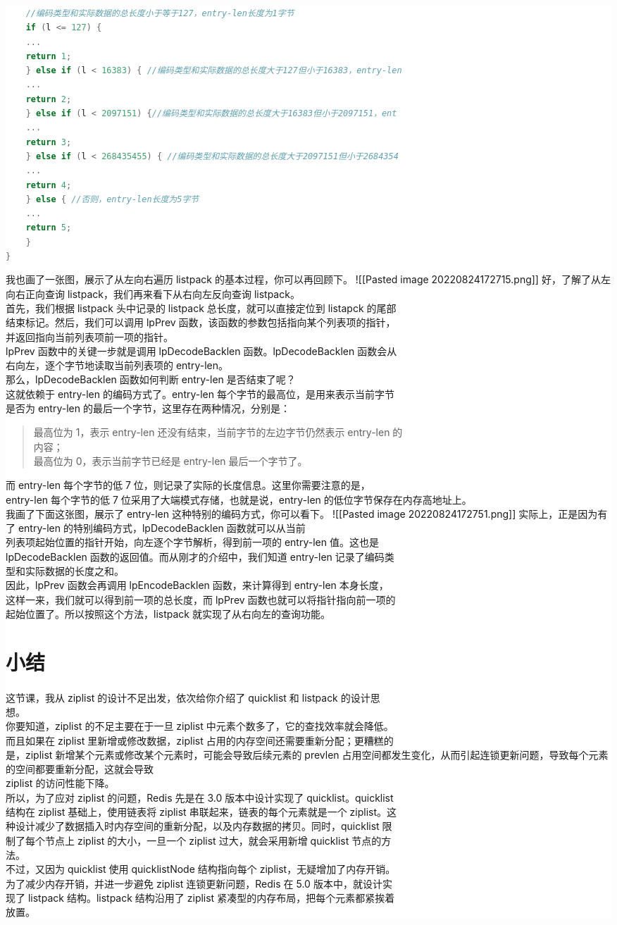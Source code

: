 ```c
	//编码类型和实际数据的总长度小于等于127，entry-len长度为1字节  
	if (l <= 127) {  
	...  
	return 1;  
	} else if (l < 16383) { //编码类型和实际数据的总长度大于127但小于16383，entry-len  
	...  
	return 2;  
	} else if (l < 2097151) {//编码类型和实际数据的总长度大于16383但小于2097151，ent  
	...  
	return 3;  
	} else if (l < 268435455) { //编码类型和实际数据的总长度大于2097151但小于2684354  
	...  
	return 4;  
	} else { //否则，entry-len长度为5字节  
	...  
	return 5;  
	}  
}
```
我也画了一张图，展示了从左向右遍历 listpack 的基本过程，你可以再回顾下。
![[Pasted image 20220824172715.png]]
好，了解了从左向右正向查询 listpack，我们再来看下从右向左反向查询 listpack。  
首先，我们根据 listpack 头中记录的 listpack 总长度，就可以直接定位到 listapck 的尾部  
结束标记。然后，我们可以调用 lpPrev 函数，该函数的参数包括指向某个列表项的指针，  
并返回指向当前列表项前一项的指针。  
lpPrev 函数中的关键一步就是调用 lpDecodeBacklen 函数。lpDecodeBacklen 函数会从  
右向左，逐个字节地读取当前列表项的 entry-len。  
那么，lpDecodeBacklen 函数如何判断 entry-len 是否结束了呢？  
这就依赖于 entry-len 的编码方式了。entry-len 每个字节的最高位，是用来表示当前字节  
是否为 entry-len 的最后一个字节，这里存在两种情况，分别是：
>最高位为 1，表示 entry-len 还没有结束，当前字节的左边字节仍然表示 entry-len 的  
内容；  
最高位为 0，表示当前字节已经是 entry-len 最后一个字节了。

而 entry-len 每个字节的低 7 位，则记录了实际的长度信息。这里你需要注意的是，  
entry-len 每个字节的低 7 位采用了大端模式存储，也就是说，entry-len 的低位字节保存在内存高地址上。  
我画了下面这张图，展示了 entry-len 这种特别的编码方式，你可以看下。
![[Pasted image 20220824172751.png]]
实际上，正是因为有了 entry-len 的特别编码方式，lpDecodeBacklen 函数就可以从当前  
列表项起始位置的指针开始，向左逐个字节解析，得到前一项的 entry-len 值。这也是  
lpDecodeBacklen 函数的返回值。而从刚才的介绍中，我们知道 entry-len 记录了编码类  
型和实际数据的长度之和。  
因此，lpPrev 函数会再调用 lpEncodeBacklen 函数，来计算得到 entry-len 本身长度，  
这样一来，我们就可以得到前一项的总长度，而 lpPrev 函数也就可以将指针指向前一项的  
起始位置了。所以按照这个方法，listpack 就实现了从右向左的查询功能。  
# 小结  
这节课，我从 ziplist 的设计不足出发，依次给你介绍了 quicklist 和 listpack 的设计思  
想。  
你要知道，ziplist 的不足主要在于一旦 ziplist 中元素个数多了，它的查找效率就会降低。  
而且如果在 ziplist 里新增或修改数据，ziplist 占用的内存空间还需要重新分配；更糟糕的  
是，ziplist 新增某个元素或修改某个元素时，可能会导致后续元素的 prevlen 占用空间都发生变化，从而引起连锁更新问题，导致每个元素的空间都要重新分配，这就会导致  
ziplist 的访问性能下降。  
所以，为了应对 ziplist 的问题，Redis 先是在 3.0 版本中设计实现了 quicklist。quicklist  
结构在 ziplist 基础上，使用链表将 ziplist 串联起来，链表的每个元素就是一个 ziplist。这  
种设计减少了数据插入时内存空间的重新分配，以及内存数据的拷贝。同时，quicklist 限  
制了每个节点上 ziplist 的大小，一旦一个 ziplist 过大，就会采用新增 quicklist 节点的方  
法。  
不过，又因为 quicklist 使用 quicklistNode 结构指向每个 ziplist，无疑增加了内存开销。  
为了减少内存开销，并进一步避免 ziplist 连锁更新问题，Redis 在 5.0 版本中，就设计实  
现了 listpack 结构。listpack 结构沿用了 ziplist 紧凑型的内存布局，把每个元素都紧挨着  
放置。  